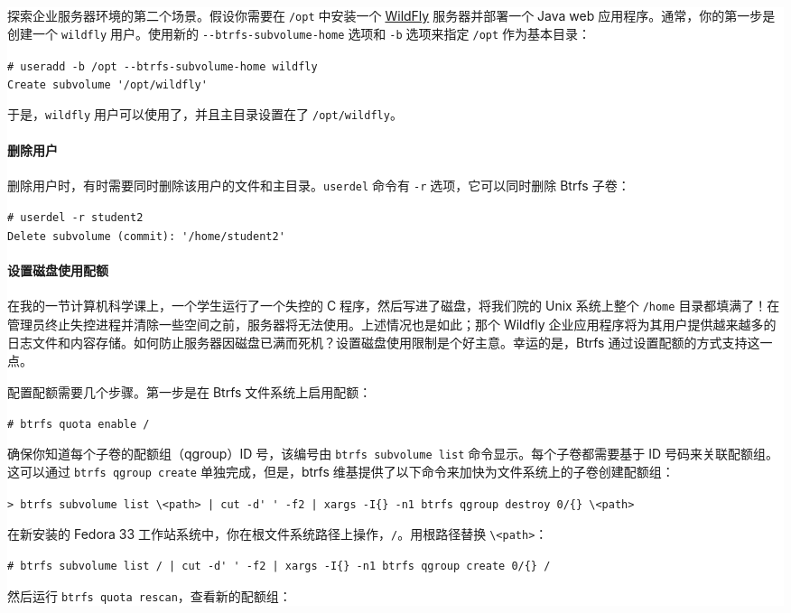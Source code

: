 探索企业服务器环境的第二个场景。假设你需要在 `/opt` 中安装一个 [WildFly](https://www.wildfly.org/) 服务器并部署一个 Java web 应用程序。通常，你的第一步是创建一个 `wildfly` 用户。使用新的 `--btrfs-subvolume-home` 选项和 `-b` 选项来指定 `/opt` 作为基本目录：



```
# useradd -b /opt --btrfs-subvolume-home wildfly
Create subvolume '/opt/wildfly'

```

于是，`wildfly` 用户可以使用了，并且主目录设置在了 `/opt/wildfly`。


#### 删除用户


删除用户时，有时需要同时删除该用户的文件和主目录。`userdel` 命令有 `-r` 选项，它可以同时删除 Btrfs 子卷：



```
# userdel -r student2
Delete subvolume (commit): '/home/student2'

```

#### 设置磁盘使用配额


在我的一节计算机科学课上，一个学生运行了一个失控的 C 程序，然后写进了磁盘，将我们院的 Unix 系统上整个 `/home` 目录都填满了！在管理员终止失控进程并清除一些空间之前，服务器将无法使用。上述情况也是如此；那个 Wildfly 企业应用程序将为其用户提供越来越多的日志文件和内容存储。如何防止服务器因磁盘已满而死机？设置磁盘使用限制是个好主意。幸运的是，Btrfs 通过设置配额的方式支持这一点。


配置配额需要几个步骤。第一步是在 Btrfs 文件系统上启用配额：



```
# btrfs quota enable /

```

确保你知道每个子卷的配额组（qgroup）ID 号，该编号由 `btrfs subvolume list` 命令显示。每个子卷都需要基于 ID 号码来关联配额组。这可以通过 `btrfs qgroup create` 单独完成，但是，btrfs 维基提供了以下命令来加快为文件系统上的子卷创建配额组：



```
> btrfs subvolume list \<path> | cut -d' ' -f2 | xargs -I{} -n1 btrfs qgroup destroy 0/{} \<path>

```

在新安装的 Fedora 33 工作站系统中，你在根文件系统路径上操作，`/`。用根路径替换 `\<path>`：



```
# btrfs subvolume list / | cut -d' ' -f2 | xargs -I{} -n1 btrfs qgroup create 0/{} /

```

然后运行 `btrfs quota rescan`，查看新的配额组：
